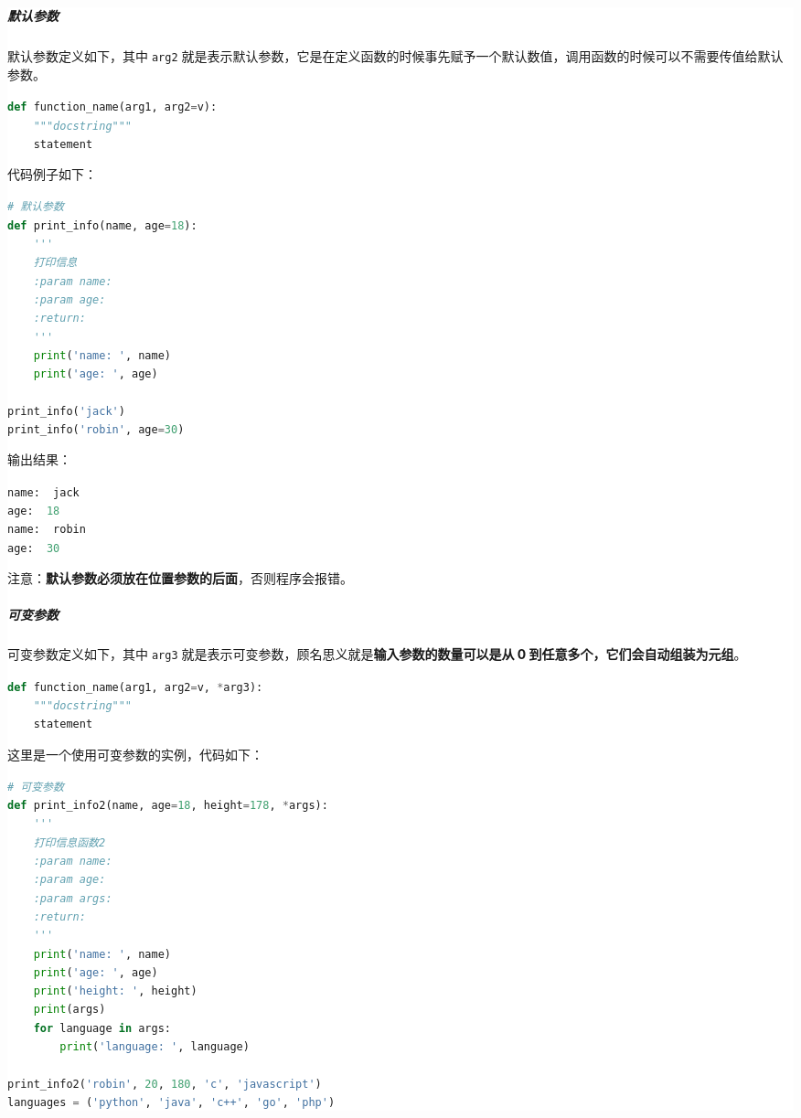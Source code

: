 ##### 默认参数

默认参数定义如下，其中 `arg2` 就是表示默认参数，它是在定义函数的时候事先赋予一个默认数值，调用函数的时候可以不需要传值给默认参数。

```python
def function_name(arg1, arg2=v):
	"""docstring"""
	statement
```

代码例子如下：

```python
# 默认参数
def print_info(name, age=18):
    '''
    打印信息
    :param name:
    :param age:
    :return:
    '''
    print('name: ', name)
    print('age: ', age)

print_info('jack')
print_info('robin', age=30)
```

输出结果：

```python
name:  jack
age:  18
name:  robin
age:  30
```

注意：**默认参数必须放在位置参数的后面**，否则程序会报错。

##### 可变参数

可变参数定义如下，其中 `arg3` 就是表示可变参数，顾名思义就是**输入参数的数量可以是从 0 到任意多个，它们会自动组装为元组**。

```python
def function_name(arg1, arg2=v, *arg3):
	"""docstring"""
	statement
```

这里是一个使用可变参数的实例，代码如下：

```python
# 可变参数
def print_info2(name, age=18, height=178, *args):
    '''
    打印信息函数2
    :param name:
    :param age:
    :param args:
    :return:
    '''
    print('name: ', name)
    print('age: ', age)
    print('height: ', height)
    print(args)
    for language in args:
        print('language: ', language)

print_info2('robin', 20, 180, 'c', 'javascript')
languages = ('python', 'java', 'c++', 'go', 'php')
```